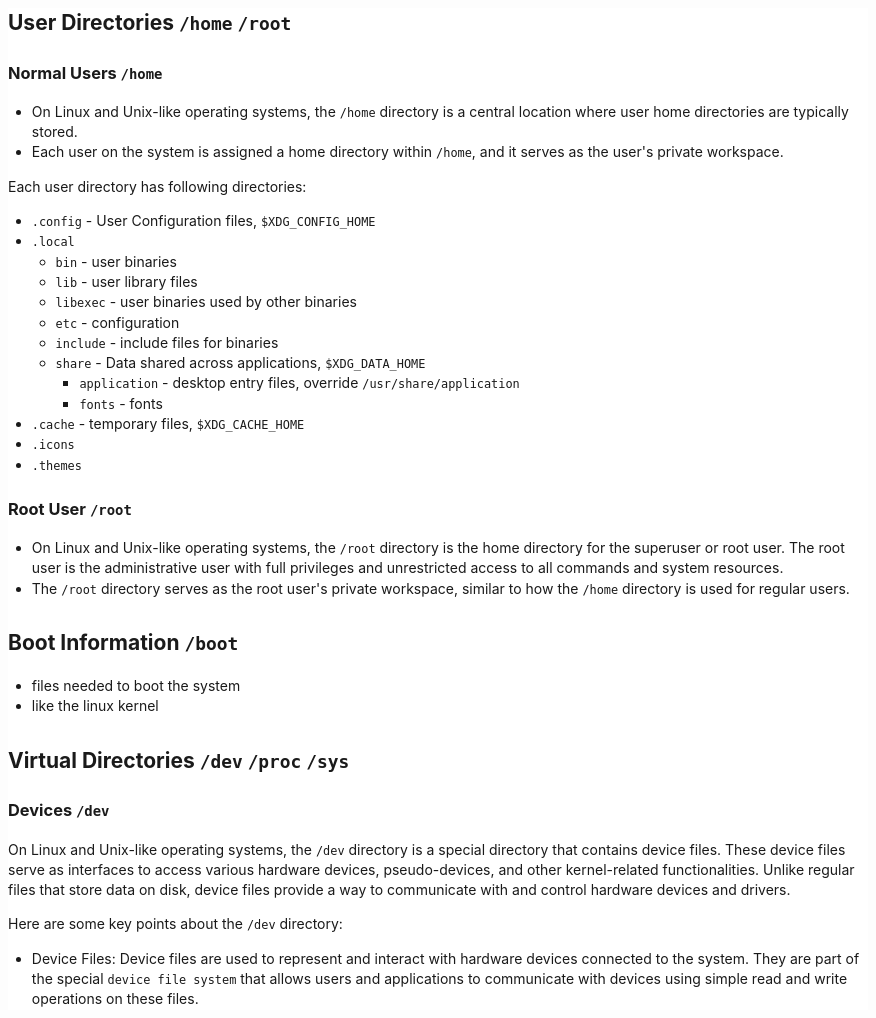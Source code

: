 ## User Directories `/home` `/root`

### Normal Users `/home`

- On Linux and Unix-like operating systems, the `/home` directory is a central location where user home directories are typically stored.
- Each user on the system is assigned a home directory within `/home`, and it serves as the user's private workspace.

Each user directory has following directories:

- `.config` - User Configuration files, `$XDG_CONFIG_HOME`
- `.local`
    - `bin` - user binaries
    - `lib` - user library files
    - `libexec` - user binaries used by other binaries
    - `etc` - configuration
    - `include` - include files for binaries
    - `share` - Data shared across applications, `$XDG_DATA_HOME`
        - `application` - desktop entry files, override `/usr/share/application`
        - `fonts` - fonts
- `.cache` - temporary files, `$XDG_CACHE_HOME`
- `.icons`
- `.themes`

### Root User `/root`

- On Linux and Unix-like operating systems, the `/root` directory is the home directory for the superuser or root user. The root user is the administrative user with full privileges and unrestricted access to all commands and system resources.
- The `/root` directory serves as the root user's private workspace, similar to how the `/home` directory is used for regular users.

## Boot Information `/boot`

- files needed to boot the system
- like the linux kernel

## Virtual Directories `/dev` `/proc` `/sys`

### Devices `/dev`

On Linux and Unix-like operating systems, the `/dev` directory is a special directory that contains device files. These device files serve as interfaces to access various hardware devices, pseudo-devices, and other kernel-related functionalities. Unlike regular files that store data on disk, device files provide a way to communicate with and control hardware devices and drivers.

Here are some key points about the `/dev` directory:

- Device Files: Device files are used to represent and interact with hardware devices connected to the system. They are part of the special `device file system` that allows users and applications to communicate with devices using simple read and write operations on these files.
